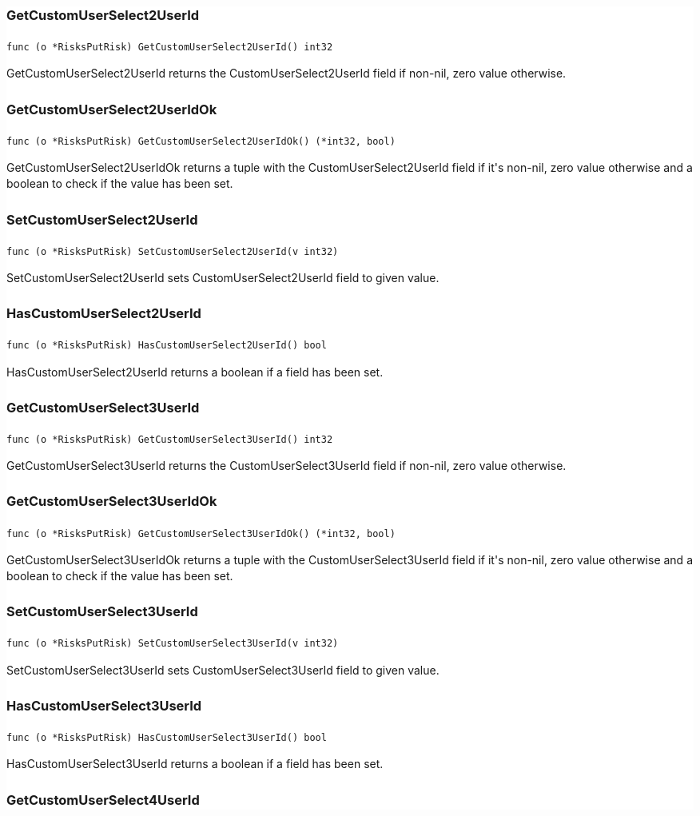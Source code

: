 ### GetCustomUserSelect2UserId

`func (o *RisksPutRisk) GetCustomUserSelect2UserId() int32`

GetCustomUserSelect2UserId returns the CustomUserSelect2UserId field if non-nil, zero value otherwise.

### GetCustomUserSelect2UserIdOk

`func (o *RisksPutRisk) GetCustomUserSelect2UserIdOk() (*int32, bool)`

GetCustomUserSelect2UserIdOk returns a tuple with the CustomUserSelect2UserId field if it's non-nil, zero value otherwise
and a boolean to check if the value has been set.

### SetCustomUserSelect2UserId

`func (o *RisksPutRisk) SetCustomUserSelect2UserId(v int32)`

SetCustomUserSelect2UserId sets CustomUserSelect2UserId field to given value.

### HasCustomUserSelect2UserId

`func (o *RisksPutRisk) HasCustomUserSelect2UserId() bool`

HasCustomUserSelect2UserId returns a boolean if a field has been set.

### GetCustomUserSelect3UserId

`func (o *RisksPutRisk) GetCustomUserSelect3UserId() int32`

GetCustomUserSelect3UserId returns the CustomUserSelect3UserId field if non-nil, zero value otherwise.

### GetCustomUserSelect3UserIdOk

`func (o *RisksPutRisk) GetCustomUserSelect3UserIdOk() (*int32, bool)`

GetCustomUserSelect3UserIdOk returns a tuple with the CustomUserSelect3UserId field if it's non-nil, zero value otherwise
and a boolean to check if the value has been set.

### SetCustomUserSelect3UserId

`func (o *RisksPutRisk) SetCustomUserSelect3UserId(v int32)`

SetCustomUserSelect3UserId sets CustomUserSelect3UserId field to given value.

### HasCustomUserSelect3UserId

`func (o *RisksPutRisk) HasCustomUserSelect3UserId() bool`

HasCustomUserSelect3UserId returns a boolean if a field has been set.

### GetCustomUserSelect4UserId
